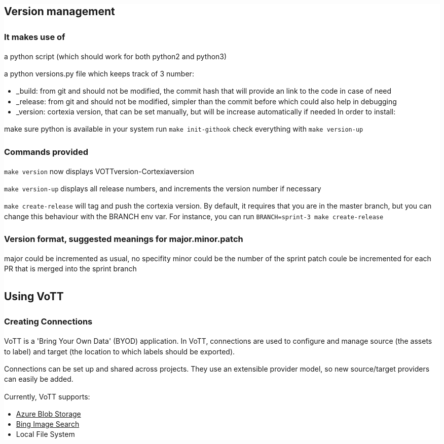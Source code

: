 ## Version management

### It makes use of

a python script (which should work for both python2 and python3)

a python versions.py file which keeps track of 3 number:
- _build: from git and should not be modified, the commit hash that will provide an link to the code in case of need
- _release: from git and should not be modified, simpler than the commit before which could also help in debugging
- _version: cortexia version, that can be set manually, but will be increase automatically if needed
In order to install:

make sure python is available in your system
run `make init-githook`
check everything with `make version-up`

### Commands provided

`make version` now displays VOTTversion-Cortexiaversion

`make version-up` displays all release numbers, and increments the version number if necessary

`make create-release` will tag and push the cortexia version. By default, it requires that you are in the master branch, but you can change this behaviour with the BRANCH env var. For instance, you can run `BRANCH=sprint-3 make create-release`

### Version format, suggested meanings for major.minor.patch

major could be incremented as usual, no specifity
minor could be the number of the sprint
patch coule be incremented for each PR that is merged into the sprint branch

## Using VoTT

### Creating Connections

VoTT is a 'Bring Your Own Data' (BYOD) application. In VoTT, connections are used to configure and manage source (the assets to label) and target (the location to which labels should be exported).

Connections can be set up and shared across projects. They use an extensible provider model, so new source/target providers can easily be added.

Currently, VoTT supports:

* [Azure Blob Storage](https://docs.microsoft.com/en-us/azure/storage/blobs/storage-blobs-introduction)
* [Bing Image Search](https://azure.microsoft.com/en-us/services/cognitive-services/bing-image-search-api/)
* Local File System
